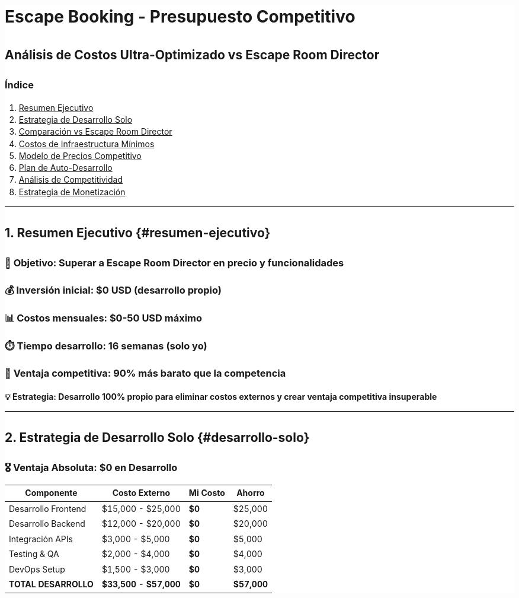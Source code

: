 # Escape Booking - Presupuesto Competitivo

## Análisis de Costos Ultra-Optimizado vs Escape Room Director

### Índice

1. [Resumen Ejecutivo](#resumen-ejecutivo)
2. [Estrategia de Desarrollo Solo](#desarrollo-solo)
3. [Comparación vs Escape Room Director](#vs-competencia)
4. [Costos de Infraestructura Mínimos](#costos-infraestructura)
5. [Modelo de Precios Competitivo](#modelo-precios)
6. [Plan de Auto-Desarrollo](#plan-desarrollo)
7. [Análisis de Competitividad](#analisis-competencia)
8. [Estrategia de Monetización](#monetizacion)

---

## 1. Resumen Ejecutivo {#resumen-ejecutivo}

### 🎯 **Objetivo**: Superar a Escape Room Director en precio y funcionalidades

### 💰 **Inversión inicial**: $0 USD (desarrollo propio)

### 📊 **Costos mensuales**: $0-50 USD máximo

### ⏱️ **Tiempo desarrollo**: 16 semanas (solo yo)

### 🚀 **Ventaja competitiva**: 90% más barato que la competencia

**💡 Estrategia: Desarrollo 100% propio para eliminar costos externos y crear ventaja competitiva insuperable**

---

## 2. Estrategia de Desarrollo Solo {#desarrollo-solo}

### 🎖️ **Ventaja Absoluta: $0 en Desarrollo**

| Componente           | Costo Externo         | Mi Costo | Ahorro      |
| -------------------- | --------------------- | -------- | ----------- |
| Desarrollo Frontend  | $15,000 - $25,000     | **$0**   | $25,000     |
| Desarrollo Backend   | $12,000 - $20,000     | **$0**   | $20,000     |
| Integración APIs     | $3,000 - $5,000       | **$0**   | $5,000      |
| Testing & QA         | $2,000 - $4,000       | **$0**   | $4,000      |
| DevOps Setup         | $1,500 - $3,000       | **$0**   | $3,000      |
| **TOTAL DESARROLLO** | **$33,500 - $57,000** | **$0**   | **$57,000** |
